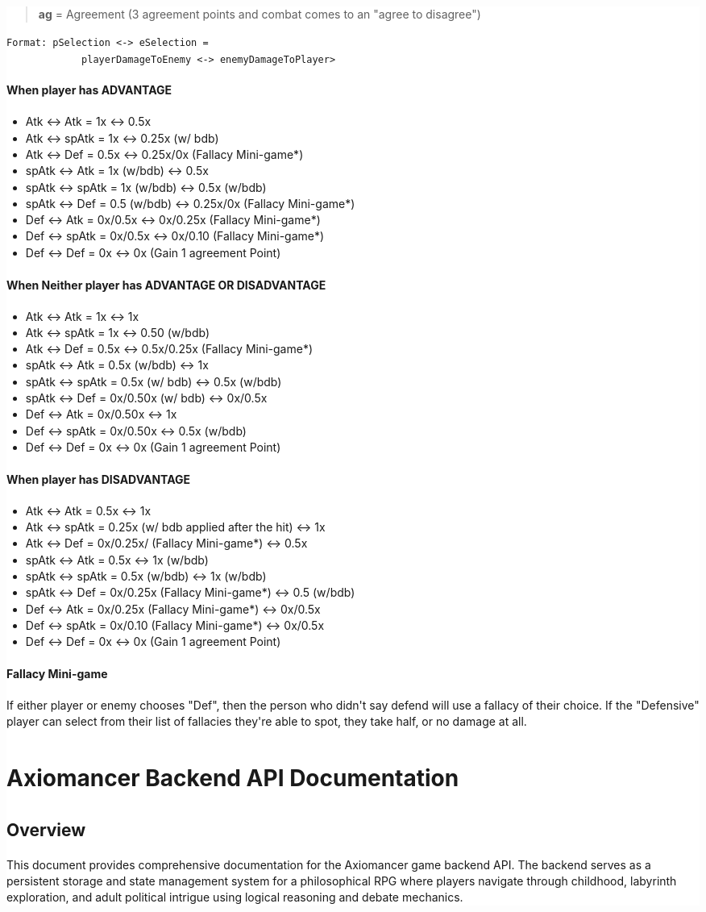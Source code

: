 > __ag__ = Agreement (3 agreement points and combat comes to an "agree to disagree")

```
Format: pSelection <-> eSelection =
             playerDamageToEnemy <-> enemyDamageToPlayer>
```
#### When player has ADVANTAGE
* Atk <-> Atk     = 1x <-> 0.5x
* Atk <-> spAtk   = 1x <-> 0.25x (w/ bdb)
* Atk <-> Def     = 0.5x <-> 0.25x/0x (Fallacy Mini-game*)
* spAtk <-> Atk   = 1x (w/bdb) <-> 0.5x
* spAtk <-> spAtk = 1x (w/bdb) <-> 0.5x (w/bdb)
* spAtk <-> Def   = 0.5 (w/bdb) <-> 0.25x/0x (Fallacy Mini-game*)
* Def <-> Atk     = 0x/0.5x <-> 0x/0.25x (Fallacy Mini-game*)
* Def <-> spAtk   = 0x/0.5x <-> 0x/0.10 (Fallacy Mini-game*)
* Def <-> Def     =  0x <-> 0x (Gain 1 agreement Point)

#### When Neither player has ADVANTAGE OR DISADVANTAGE
* Atk <-> Atk     = 1x <-> 1x
* Atk <-> spAtk   = 1x <-> 0.50 (w/bdb) 
* Atk <-> Def     = 0.5x <-> 0.5x/0.25x (Fallacy Mini-game*)
* spAtk <-> Atk   = 0.5x (w/bdb) <-> 1x
* spAtk <-> spAtk = 0.5x (w/ bdb) <-> 0.5x (w/bdb)
* spAtk <-> Def   = 0x/0.50x (w/ bdb) <-> 0x/0.5x 
* Def <-> Atk     = 0x/0.50x <-> 1x
* Def <-> spAtk   = 0x/0.50x <-> 0.5x (w/bdb)
* Def <-> Def     = 0x <-> 0x (Gain 1 agreement Point)

#### When player has DISADVANTAGE
* Atk <-> Atk     = 0.5x <-> 1x
* Atk <-> spAtk   = 0.25x (w/ bdb applied after the hit) <-> 1x 
* Atk <-> Def     = 0x/0.25x/ (Fallacy Mini-game*) <-> 0.5x 
* spAtk <-> Atk   = 0.5x <-> 1x (w/bdb) 
* spAtk <-> spAtk = 0.5x (w/bdb) <-> 1x (w/bdb) 
* spAtk <-> Def   = 0x/0.25x (Fallacy Mini-game*) <-> 0.5 (w/bdb)
* Def <-> Atk     = 0x/0.25x (Fallacy Mini-game*) <-> 0x/0.5x 
* Def <-> spAtk   = 0x/0.10 (Fallacy Mini-game*) <-> 0x/0.5x
* Def <-> Def     = 0x <-> 0x (Gain 1 agreement Point)

#### Fallacy Mini-game
If either player or enemy chooses "Def", then the person who didn't say defend will use a fallacy of their choice. If the "Defensive" player can select from their list of fallacies they're able to spot, they take half, or no damage at all.

# ##############################################################
# Axiomancer Backend API Documentation

## Overview
This document provides comprehensive documentation for the Axiomancer game backend API. The backend serves as a persistent storage and state management system for a philosophical RPG where players navigate through childhood, labyrinth exploration, and adult political intrigue using logical reasoning and debate mechanics.
